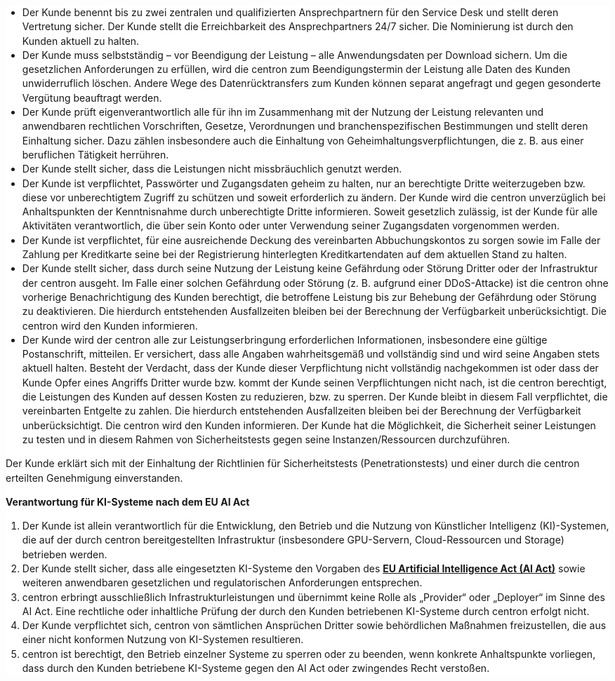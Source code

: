 * Der Kunde benennt bis zu zwei zentralen und qualifizierten Ansprechpartnern für den Service Desk und stellt deren Vertretung sicher. Der Kunde stellt die Erreichbarkeit des Ansprechpartners 24/7 sicher. Die Nominierung ist durch den Kunden aktuell zu halten.&#x20;
* Der Kunde muss selbstständig – vor Beendigung der Leistung – alle Anwendungsdaten per Download sichern. Um die gesetzlichen Anforderungen zu erfüllen, wird die centron zum Beendigungstermin der Leistung alle Daten des Kunden unwiderruflich löschen. Andere Wege des Datenrücktransfers zum Kunden können separat angefragt und gegen gesonderte Vergütung beauftragt werden.&#x20;
* Der Kunde prüft eigenverantwortlich alle für ihn im Zusammenhang mit der Nutzung der Leistung relevanten und anwendbaren rechtlichen Vorschriften, Gesetze, Verordnungen und branchenspezifischen Bestimmungen und stellt deren Einhaltung sicher. Dazu zählen insbesondere auch die Einhaltung von Geheimhaltungsverpflichtungen, die z. B. aus einer beruflichen Tätigkeit herrühren.&#x20;
* Der Kunde stellt sicher, dass die Leistungen nicht missbräuchlich genutzt werden.&#x20;
* Der Kunde ist verpflichtet, Passwörter und Zugangsdaten geheim zu halten, nur an berechtigte Dritte weiterzugeben bzw. diese vor unberechtigtem Zugriff zu schützen und soweit erforderlich zu ändern. Der Kunde wird die centron unverzüglich bei Anhaltspunkten der Kenntnisnahme durch unberechtigte Dritte informieren. Soweit gesetzlich zulässig, ist der Kunde für alle Aktivitäten verantwortlich, die über sein Konto oder unter Verwendung seiner Zugangsdaten vorgenommen werden.&#x20;
* Der Kunde ist verpflichtet, für eine ausreichende Deckung des vereinbarten Abbuchungskontos zu sorgen sowie im Falle der Zahlung per Kreditkarte seine bei der Registrierung hinterlegten Kreditkartendaten auf dem aktuellen Stand zu halten.&#x20;
* Der Kunde stellt sicher, dass durch seine Nutzung der Leistung keine Gefährdung oder Störung Dritter oder der Infrastruktur der centron ausgeht. Im Falle einer solchen Gefährdung oder Störung (z. B. aufgrund einer DDoS-Attacke) ist die centron ohne vorherige Benachrichtigung des Kunden berechtigt, die betroffene Leistung bis zur Behebung der Gefährdung oder Störung zu deaktivieren. Die hierdurch entstehenden Ausfallzeiten bleiben bei der Berechnung der Verfügbarkeit unberücksichtigt. Die centron wird den Kunden informieren.&#x20;
* Der Kunde wird der centron alle zur Leistungserbringung erforderlichen Informationen, insbesondere eine gültige Postanschrift, mitteilen. Er versichert, dass alle Angaben wahrheitsgemäß und vollständig sind und wird seine Angaben stets aktuell halten. Besteht der Verdacht, dass der Kunde dieser Verpflichtung nicht vollständig nachgekommen ist oder dass der Kunde Opfer eines Angriffs Dritter wurde bzw. kommt der Kunde seinen Verpflichtungen nicht nach, ist die centron berechtigt, die Leistungen des Kunden auf dessen Kosten zu reduzieren, bzw. zu sperren. Der Kunde bleibt in diesem Fall verpflichtet, die vereinbarten Entgelte zu zahlen. Die hierdurch entstehenden Ausfallzeiten bleiben bei der Berechnung der Verfügbarkeit unberücksichtigt. Die centron wird den Kunden informieren. Der Kunde hat die Möglichkeit, die Sicherheit seiner Leistungen zu testen und in diesem Rahmen von Sicherheitstests gegen seine Instanzen/Ressourcen durchzuführen.&#x20;

Der Kunde erklärt sich mit der Einhaltung der Richtlinien für Sicherheitstests (Penetrationstests) und einer durch die centron erteilten Genehmigung einverstanden.



**Verantwortung für KI-Systeme nach dem EU AI Act**

1. Der Kunde ist allein verantwortlich für die Entwicklung, den Betrieb und die Nutzung von Künstlicher Intelligenz (KI)-Systemen, die auf der durch centron bereitgestellten Infrastruktur (insbesondere GPU-Servern, Cloud-Ressourcen und Storage) betrieben werden.
2. Der Kunde stellt sicher, dass alle eingesetzten KI-Systeme den Vorgaben des [**EU Artificial Intelligence Act (AI Act)**](https://artificialintelligenceact.eu/de/) sowie weiteren anwendbaren gesetzlichen und regulatorischen Anforderungen entsprechen.
3. centron erbringt ausschließlich Infrastrukturleistungen und übernimmt keine Rolle als „Provider“ oder „Deployer“ im Sinne des AI Act. Eine rechtliche oder inhaltliche Prüfung der durch den Kunden betriebenen KI-Systeme durch centron erfolgt nicht.
4. Der Kunde verpflichtet sich, centron von sämtlichen Ansprüchen Dritter sowie behördlichen Maßnahmen freizustellen, die aus einer nicht konformen Nutzung von KI-Systemen resultieren.
5. centron ist berechtigt, den Betrieb einzelner Systeme zu sperren oder zu beenden, wenn konkrete Anhaltspunkte vorliegen, dass durch den Kunden betriebene KI-Systeme gegen den AI Act oder zwingendes Recht verstoßen.
